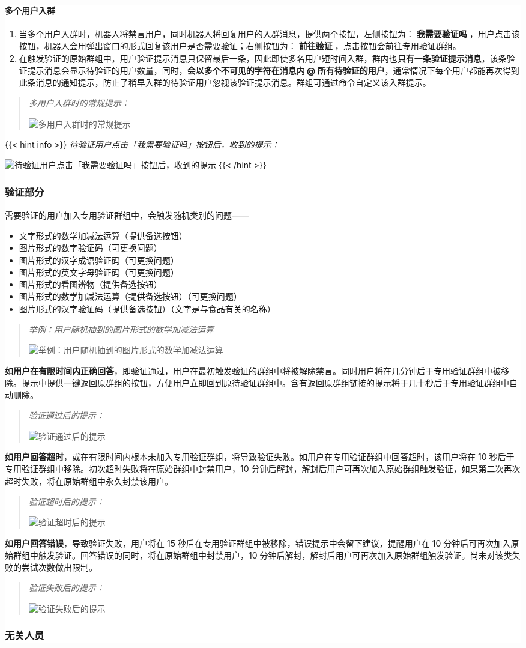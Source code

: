 #### 多个用户入群

1. 当多个用户入群时，机器人将禁言用户，同时机器人将回复用户的入群消息，提供两个按钮，左侧按钮为： **我需要验证吗** ，用户点击该按钮，机器人会用弹出窗口的形式回复该用户是否需要验证；右侧按钮为： **前往验证** ，点击按钮会前往专用验证群组。
2. 在触发验证的原始群组中，用户验证提示消息只保留最后一条，因此即使多名用户短时间入群，群内也**只有一条验证提示消息**，该条验证提示消息会显示待验证的用户数量，同时，**会以多个不可见的字符在消息内 @ 所有待验证的用户**，通常情况下每个用户都能再次得到此条消息的通知提示，防止了稍早入群的待验证用户忽视该验证提示消息。群组可通过命令自定义该入群提示。

> *多用户入群时的常规提示：*
>
> ![多用户入群时的常规提示](/images/captcha/multi.png) 

{{< hint info >}}
*待验证用户点击「我需要验证吗」按钮后，收到的提示：*

![待验证用户点击「我需要验证吗」按钮后，收到的提示](/images/captcha/check.png)
{{< /hint >}}



### 验证部分

需要验证的用户加入专用验证群组中，会触发随机类别的问题——

- 文字形式的数学加减法运算（提供备选按钮）
- 图片形式的数字验证码（可更换问题）
- 图片形式的汉字成语验证码（可更换问题）
- 图片形式的英文字母验证码（可更换问题）
- 图片形式的看图辨物（提供备选按钮）
- 图片形式的数学加减法运算（提供备选按钮）（可更换问题）
- 图片形式的汉字验证码（提供备选按钮）（文字是与食品有关的名称）

> *举例：用户随机抽到的图片形式的数学加减法运算*
>
> ![举例：用户随机抽到的图片形式的数学加减法运算](/images/captcha/question.png)

**如用户在有限时间内正确回答**，即验证通过，用户在最初触发验证的群组中将被解除禁言。同时用户将在几分钟后于专用验证群组中被移除。提示中提供一键返回原群组的按钮，方便用户立即回到原待验证群组中。含有返回原群组链接的提示将于几十秒后于专用验证群组中自动删除。

> *验证通过后的提示：*
>
> ![验证通过后的提示](/images/captcha/succeed.png)

**如用户回答超时**，或在有限时间内根本未加入专用验证群组，将导致验证失败。如用户在专用验证群组中回答超时，该用户将在 10 秒后于专用验证群组中移除。初次超时失败将在原始群组中封禁用户，10 分钟后解封，解封后用户可再次加入原始群组触发验证，如果第二次再次超时失败，将在原始群组中永久封禁该用户。

> *验证超时后的提示：*
>
> ![验证超时后的提示](/images/captcha/timeout.png)

**如用户回答错误**，导致验证失败，用户将在 15 秒后在专用验证群组中被移除，错误提示中会留下建议，提醒用户在 10 分钟后可再次加入原始群组中触发验证。回答错误的同时，将在原始群组中封禁用户，10 分钟后解封，解封后用户可再次加入原始群组触发验证。尚未对该类失败的尝试次数做出限制。

> *验证失败后的提示：*
>
> ![验证失败后的提示](/images/captcha/wrong.png)

### 无关人员
